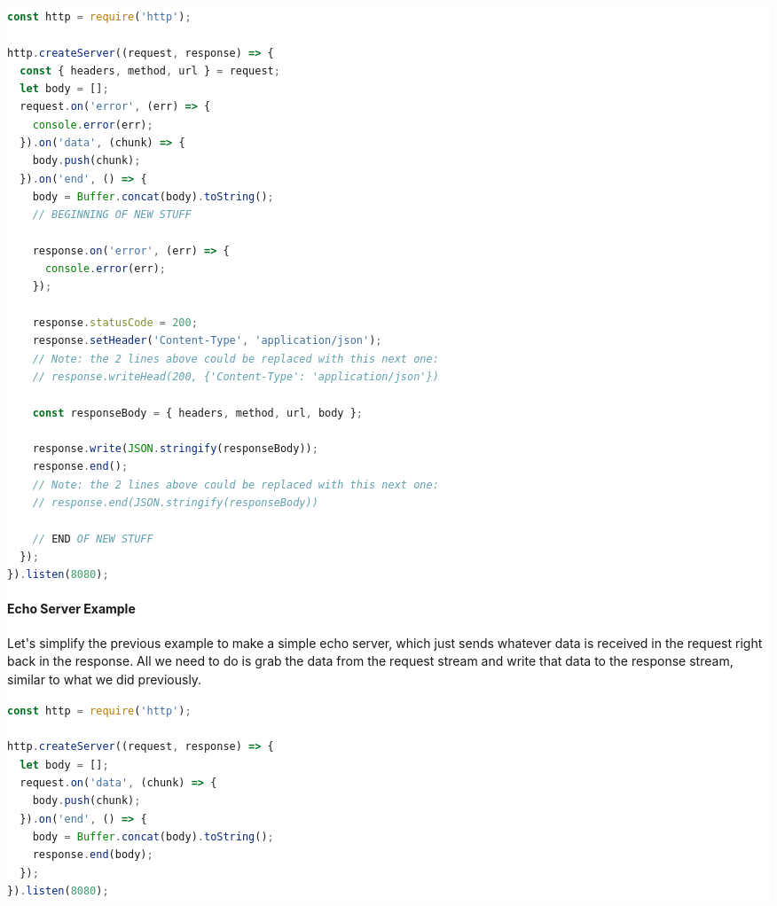 ```javascript
const http = require('http');

http.createServer((request, response) => {
  const { headers, method, url } = request;
  let body = [];
  request.on('error', (err) => {
    console.error(err);
  }).on('data', (chunk) => {
    body.push(chunk);
  }).on('end', () => {
    body = Buffer.concat(body).toString();
    // BEGINNING OF NEW STUFF

    response.on('error', (err) => {
      console.error(err);
    });

    response.statusCode = 200;
    response.setHeader('Content-Type', 'application/json');
    // Note: the 2 lines above could be replaced with this next one:
    // response.writeHead(200, {'Content-Type': 'application/json'})

    const responseBody = { headers, method, url, body };

    response.write(JSON.stringify(responseBody));
    response.end();
    // Note: the 2 lines above could be replaced with this next one:
    // response.end(JSON.stringify(responseBody))

    // END OF NEW STUFF
  });
}).listen(8080);
```

#### Echo Server Example

Let's simplify the previous example to make a simple echo server, which just
sends whatever data is received in the request right back in the response. All
we need to do is grab the data from the request stream and write that data to
the response stream, similar to what we did previously.

```javascript
const http = require('http');

http.createServer((request, response) => {
  let body = [];
  request.on('data', (chunk) => {
    body.push(chunk);
  }).on('end', () => {
    body = Buffer.concat(body).toString();
    response.end(body);
  });
}).listen(8080);
```
